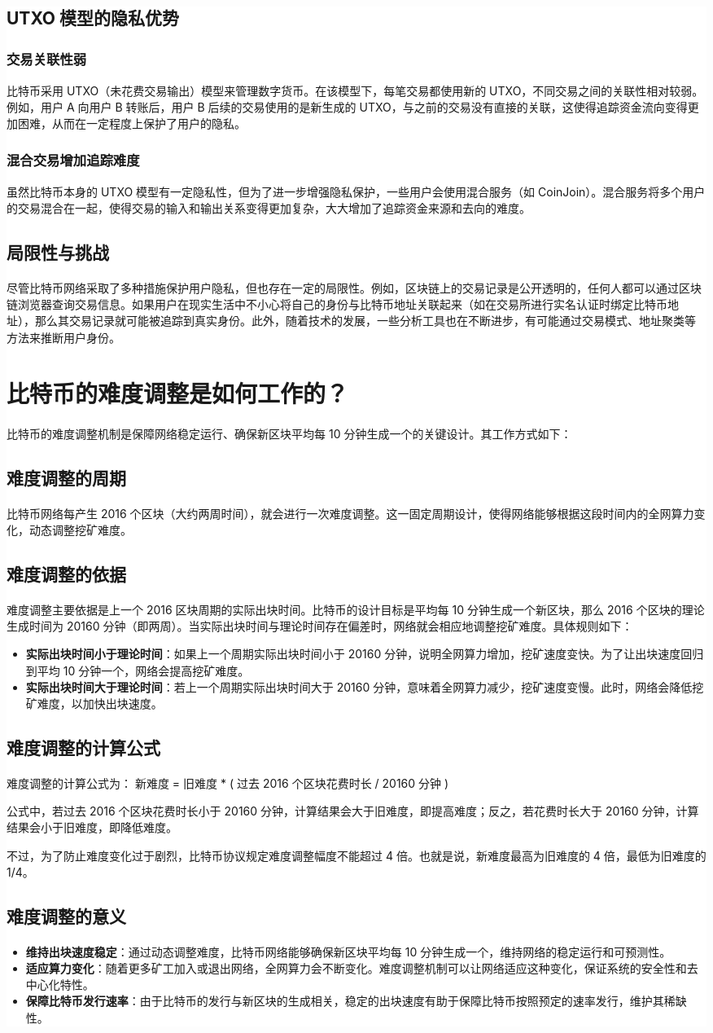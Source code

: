 ## UTXO 模型的隐私优势
### 交易关联性弱
比特币采用 UTXO（未花费交易输出）模型来管理数字货币。在该模型下，每笔交易都使用新的 UTXO，不同交易之间的关联性相对较弱。例如，用户 A 向用户 B 转账后，用户 B 后续的交易使用的是新生成的 UTXO，与之前的交易没有直接的关联，这使得追踪资金流向变得更加困难，从而在一定程度上保护了用户的隐私。

### 混合交易增加追踪难度
虽然比特币本身的 UTXO 模型有一定隐私性，但为了进一步增强隐私保护，一些用户会使用混合服务（如 CoinJoin）。混合服务将多个用户的交易混合在一起，使得交易的输入和输出关系变得更加复杂，大大增加了追踪资金来源和去向的难度。

## 局限性与挑战
尽管比特币网络采取了多种措施保护用户隐私，但也存在一定的局限性。例如，区块链上的交易记录是公开透明的，任何人都可以通过区块链浏览器查询交易信息。如果用户在现实生活中不小心将自己的身份与比特币地址关联起来（如在交易所进行实名认证时绑定比特币地址），那么其交易记录就可能被追踪到真实身份。此外，随着技术的发展，一些分析工具也在不断进步，有可能通过交易模式、地址聚类等方法来推断用户身份。

# 比特币的难度调整是如何工作的？

比特币的难度调整机制是保障网络稳定运行、确保新区块平均每 10 分钟生成一个的关键设计。其工作方式如下：

## 难度调整的周期
比特币网络每产生 2016 个区块（大约两周时间），就会进行一次难度调整。这一固定周期设计，使得网络能够根据这段时间内的全网算力变化，动态调整挖矿难度。

## 难度调整的依据
难度调整主要依据是上一个 2016 区块周期的实际出块时间。比特币的设计目标是平均每 10 分钟生成一个新区块，那么 2016 个区块的理论生成时间为 20160 分钟（即两周）。当实际出块时间与理论时间存在偏差时，网络就会相应地调整挖矿难度。具体规则如下：
- **实际出块时间小于理论时间**：如果上一个周期实际出块时间小于 20160 分钟，说明全网算力增加，挖矿速度变快。为了让出块速度回归到平均 10 分钟一个，网络会提高挖矿难度。
- **实际出块时间大于理论时间**：若上一个周期实际出块时间大于 20160 分钟，意味着全网算力减少，挖矿速度变慢。此时，网络会降低挖矿难度，以加快出块速度。

## 难度调整的计算公式
难度调整的计算公式为：
新难度 = 旧难度 * ( 过去 2016 个区块花费时长 / 20160 分钟 )

公式中，若过去 2016 个区块花费时长小于 20160 分钟，计算结果会大于旧难度，即提高难度；反之，若花费时长大于 20160 分钟，计算结果会小于旧难度，即降低难度。

不过，为了防止难度变化过于剧烈，比特币协议规定难度调整幅度不能超过 4 倍。也就是说，新难度最高为旧难度的 4 倍，最低为旧难度的 1/4。

## 难度调整的意义
- **维持出块速度稳定**：通过动态调整难度，比特币网络能够确保新区块平均每 10 分钟生成一个，维持网络的稳定运行和可预测性。
- **适应算力变化**：随着更多矿工加入或退出网络，全网算力会不断变化。难度调整机制可以让网络适应这种变化，保证系统的安全性和去中心化特性。
- **保障比特币发行速率**：由于比特币的发行与新区块的生成相关，稳定的出块速度有助于保障比特币按照预定的速率发行，维护其稀缺性。

